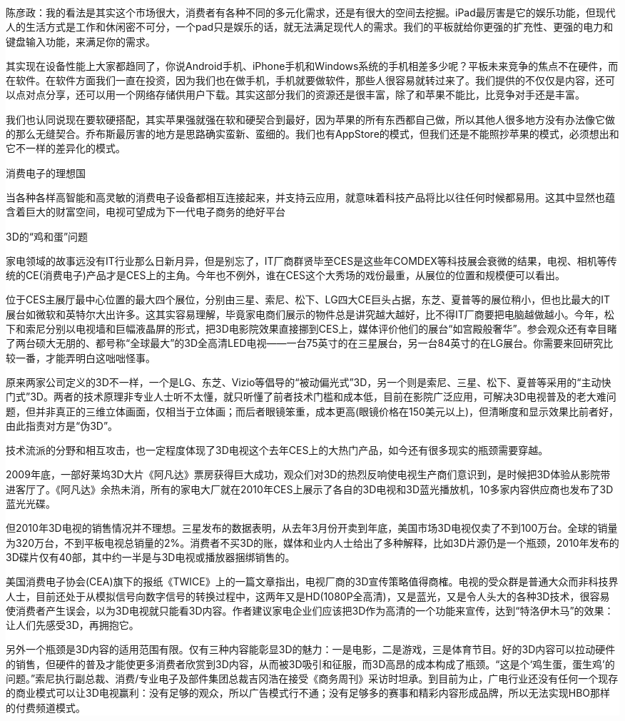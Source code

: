 陈彦政：我的看法是其实这个市场很大，消费者有各种不同的多元化需求，还是有很大的空间去挖掘。iPad最厉害是它的娱乐功能，但现代人的生活方式是工作和休闲密不可分，一个pad只是娱乐的话，就无法满足现代人的需求。我们的平板就给你更强的扩充性、更强的电力和键盘输入功能，来满足你的需求。



其实现在设备性能上大家都趋同了，你说Android手机、iPhone手机和Windows系统的手机相差多少呢？平板未来竞争的焦点不在硬件，而在软件。在软件方面我们一直在投资，因为我们也在做手机，手机就要做软件，那些人很容易就转过来了。我们提供的不仅仅是内容，还可以点对点分享，还可以用一个网络存储供用户下载。其实这部分我们的资源还是很丰富，除了和苹果不能比，比竞争对手还是丰富。



我们也认同说现在要软硬搭配，其实苹果强就强在软和硬契合到最好，因为苹果的所有东西都自己做，所以其他人很多地方没有办法像它做的那么无缝契合。乔布斯最厉害的地方是思路确实蛮新、蛮细的。我们也有AppStore的模式，但我们还是不能照抄苹果的模式，必须想出和它不一样的差异化的模式。



消费电子的理想国



当各种各样高智能和高灵敏的消费电子设备都相互连接起来，并支持云应用，就意味着科技产品将比以往任何时候都易用。这其中显然也蕴含着巨大的财富空间，电视可望成为下一代电子商务的绝好平台



3D的“鸡和蛋”问题



家电领域的故事远没有IT行业那么日新月异，但是别忘了，IT厂商群贤毕至CES是这些年COMDEX等科技展会衰微的结果，电视、相机等传统的CE(消费电子)产品才是CES上的主角。今年也不例外，谁在CES这个大秀场的戏份最重，从展位的位置和规模便可以看出。



位于CES主展厅最中心位置的最大四个展位，分别由三星、索尼、松下、LG四大CE巨头占据，东芝、夏普等的展位稍小，但也比最大的IT展台如微软和英特尔大出许多。这其实容易理解，毕竟家电商们展示的物件总是讲究越大越好，比不得IT厂商要把电脑越做越小。今年，松下和索尼分别以电视墙和巨幅液晶屏的形式，把3D电影院效果直接挪到CES上，媒体评价他们的展台“如宫殿般奢华”。参会观众还有幸目睹了两台硕大无朋的、都号称“全球最大”的3D全高清LED电视――一台75英寸的在三星展台，另一台84英寸的在LG展台。你需要来回研究比较一番，才能弄明白这咄咄怪事。



原来两家公司定义的3D不一样，一个是LG、东芝、Vizio等倡导的“被动偏光式”3D，另一个则是索尼、三星、松下、夏普等采用的“主动快门式”3D。两者的技术原理非专业人士听不太懂，就只听懂了前者技术门槛和成本低，目前在影院广泛应用，可解决3D电视普及的老大难问题，但并非真正的三维立体画面，仅相当于立体画；而后者眼镜笨重，成本更高(眼镜价格在150美元以上)，但清晰度和显示效果比前者好，由此指责对方是“伪3D”。



技术流派的分野和相互攻击，也一定程度体现了3D电视这个去年CES上的大热门产品，如今还有很多现实的瓶颈需要穿越。



2009年底，一部好莱坞3D大片《阿凡达》票房获得巨大成功，观众们对3D的热烈反响使电视生产商们意识到，是时候把3D体验从影院带进客厅了。《阿凡达》余热未消，所有的家电大厂就在2010年CES上展示了各自的3D电视和3D蓝光播放机，10多家内容供应商也发布了3D蓝光光碟。



但2010年3D电视的销售情况并不理想。三星发布的数据表明，从去年3月份开卖到年底，美国市场3D电视仅卖了不到100万台。全球的销量为320万台，不到平板电视总销量的2%。消费者不买3D的账，媒体和业内人士给出了多种解释，比如3D片源仍是一个瓶颈，2010年发布的3D碟片仅有40部，其中约一半是与3D电视或播放器捆绑销售的。



美国消费电子协会(CEA)旗下的报纸《TWICE》上的一篇文章指出，电视厂商的3D宣传策略值得商榷。电视的受众群是普通大众而非科技界人士，目前还处于从模拟信号向数字信号的转换过程中，这两年又是HD(1080P全高清)，又是蓝光，又是令人头大的各种3D技术，很容易使消费者产生误会，以为3D电视就只能看3D内容。作者建议家电企业们应该把3D作为高清的一个功能来宣传，达到“特洛伊木马”的效果：让人们先感受3D，再拥抱它。



另外一个瓶颈是3D内容的适用范围有限。仅有三种内容能彰显3D的魅力：一是电影，二是游戏，三是体育节目。好的3D内容可以拉动硬件的销售，但硬件的普及才能使更多消费者欣赏到3D内容，从而被3D吸引和征服，而3D高昂的成本构成了瓶颈。“这是个‘鸡生蛋，蛋生鸡’的问题。”索尼执行副总裁、消费/专业电子及部件集团总裁吉冈浩在接受《商务周刊》采访时坦承。到目前为止，广电行业还没有任何一个现存的商业模式可以让3D电视赢利：没有足够的观众，所以广告模式行不通；没有足够多的赛事和精彩内容形成品牌，所以无法实现HBO那样的付费频道模式。


